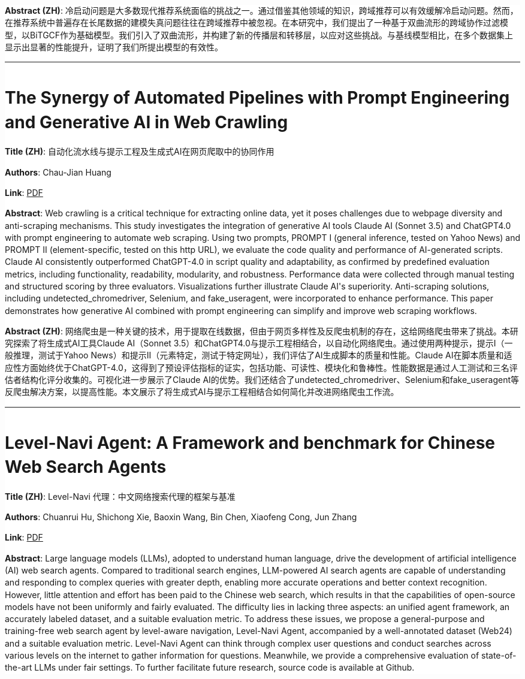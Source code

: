 **Abstract (ZH)**: 冷启动问题是大多数现代推荐系统面临的挑战之一。通过借鉴其他领域的知识，跨域推荐可以有效缓解冷启动问题。然而，在推荐系统中普遍存在长尾数据的建模失真问题往往在跨域推荐中被忽视。在本研究中，我们提出了一种基于双曲流形的跨域协作过滤模型，以BiTGCF作为基础模型。我们引入了双曲流形，并构建了新的传播层和转移层，以应对这些挑战。与基线模型相比，在多个数据集上显示出显著的性能提升，证明了我们所提出模型的有效性。 

---
# The Synergy of Automated Pipelines with Prompt Engineering and Generative AI in Web Crawling 

**Title (ZH)**: 自动化流水线与提示工程及生成式AI在网页爬取中的协同作用 

**Authors**: Chau-Jian Huang  

**Link**: [PDF](https://arxiv.org/pdf/2502.15691)  

**Abstract**: Web crawling is a critical technique for extracting online data, yet it poses challenges due to webpage diversity and anti-scraping mechanisms. This study investigates the integration of generative AI tools Claude AI (Sonnet 3.5) and ChatGPT4.0 with prompt engineering to automate web scraping. Using two prompts, PROMPT I (general inference, tested on Yahoo News) and PROMPT II (element-specific, tested on this http URL), we evaluate the code quality and performance of AI-generated scripts. Claude AI consistently outperformed ChatGPT-4.0 in script quality and adaptability, as confirmed by predefined evaluation metrics, including functionality, readability, modularity, and robustness. Performance data were collected through manual testing and structured scoring by three evaluators. Visualizations further illustrate Claude AI's superiority. Anti-scraping solutions, including undetected_chromedriver, Selenium, and fake_useragent, were incorporated to enhance performance. This paper demonstrates how generative AI combined with prompt engineering can simplify and improve web scraping workflows. 

**Abstract (ZH)**: 网络爬虫是一种关键的技术，用于提取在线数据，但由于网页多样性及反爬虫机制的存在，这给网络爬虫带来了挑战。本研究探索了将生成式AI工具Claude AI（Sonnet 3.5）和ChatGPT4.0与提示工程相结合，以自动化网络爬虫。通过使用两种提示，提示I（一般推理，测试于Yahoo News）和提示II（元素特定，测试于特定网址），我们评估了AI生成脚本的质量和性能。Claude AI在脚本质量和适应性方面始终优于ChatGPT-4.0，这得到了预设评估指标的证实，包括功能、可读性、模块化和鲁棒性。性能数据是通过人工测试和三名评估者结构化评分收集的。可视化进一步展示了Claude AI的优势。我们还结合了undetected_chromedriver、Selenium和fake_useragent等反爬虫解决方案，以提高性能。本文展示了将生成式AI与提示工程相结合如何简化并改进网络爬虫工作流。 

---
# Level-Navi Agent: A Framework and benchmark for Chinese Web Search Agents 

**Title (ZH)**: Level-Navi 代理：中文网络搜索代理的框架与基准 

**Authors**: Chuanrui Hu, Shichong Xie, Baoxin Wang, Bin Chen, Xiaofeng Cong, Jun Zhang  

**Link**: [PDF](https://arxiv.org/pdf/2502.15690)  

**Abstract**: Large language models (LLMs), adopted to understand human language, drive the development of artificial intelligence (AI) web search agents. Compared to traditional search engines, LLM-powered AI search agents are capable of understanding and responding to complex queries with greater depth, enabling more accurate operations and better context recognition. However, little attention and effort has been paid to the Chinese web search, which results in that the capabilities of open-source models have not been uniformly and fairly evaluated. The difficulty lies in lacking three aspects: an unified agent framework, an accurately labeled dataset, and a suitable evaluation metric. To address these issues, we propose a general-purpose and training-free web search agent by level-aware navigation, Level-Navi Agent, accompanied by a well-annotated dataset (Web24) and a suitable evaluation metric. Level-Navi Agent can think through complex user questions and conduct searches across various levels on the internet to gather information for questions. Meanwhile, we provide a comprehensive evaluation of state-of-the-art LLMs under fair settings. To further facilitate future research, source code is available at Github. 

